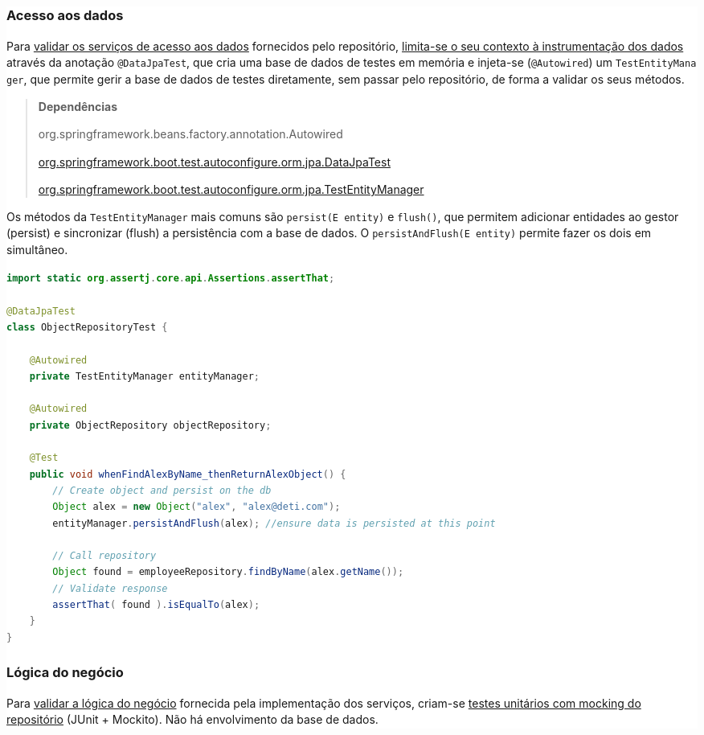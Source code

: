 

### Acesso aos dados

Para <u>validar os serviços de acesso aos dados</u> fornecidos pelo repositório, <u>limita-se o seu contexto à instrumentação dos dados</u> através da anotação `@DataJpaTest`, que cria uma base de dados de testes em memória e injeta-se (`@Autowired`) um `TestEntityManager`, que permite gerir a base de dados de testes diretamente, sem passar pelo repositório, de forma a validar os seus métodos.

> **Dependências**
>
> org.springframework.beans.factory.annotation.Autowired
>
> [org.springframework.boot.test.autoconfigure.orm.jpa.DataJpaTest](https://docs.spring.io/spring-boot/docs/current/api/org/springframework/boot/test/autoconfigure/orm/jpa/DataJpaTest.html)
>
> [org.springframework.boot.test.autoconfigure.orm.jpa.TestEntityManager](https://docs.spring.io/spring-boot/docs/current/api/org/springframework/boot/test/autoconfigure/orm/jpa/TestEntityManager.html#flush--)

Os métodos da `TestEntityManager` mais comuns são `persist(E entity)` e `flush()`, que permitem adicionar entidades ao gestor (persist) e sincronizar (flush) a persistência com a base de dados. O `persistAndFlush(E entity)` permite fazer os dois em simultâneo.

```java
import static org.assertj.core.api.Assertions.assertThat;

@DataJpaTest
class ObjectRepositoryTest {

    @Autowired
    private TestEntityManager entityManager;

    @Autowired
    private ObjectRepository objectRepository;

    @Test
    public void whenFindAlexByName_thenReturnAlexObject() {
        // Create object and persist on the db
        Object alex = new Object("alex", "alex@deti.com");
        entityManager.persistAndFlush(alex); //ensure data is persisted at this point

        // Call repository
        Object found = employeeRepository.findByName(alex.getName());
        // Validate response
        assertThat( found ).isEqualTo(alex);
    }
}
```



### Lógica do negócio

Para <u>validar a lógica do negócio</u> fornecida pela implementação dos serviços, criam-se <u>testes unitários com mocking do repositório</u> (JUnit + Mockito). Não há envolvimento da base de dados.
